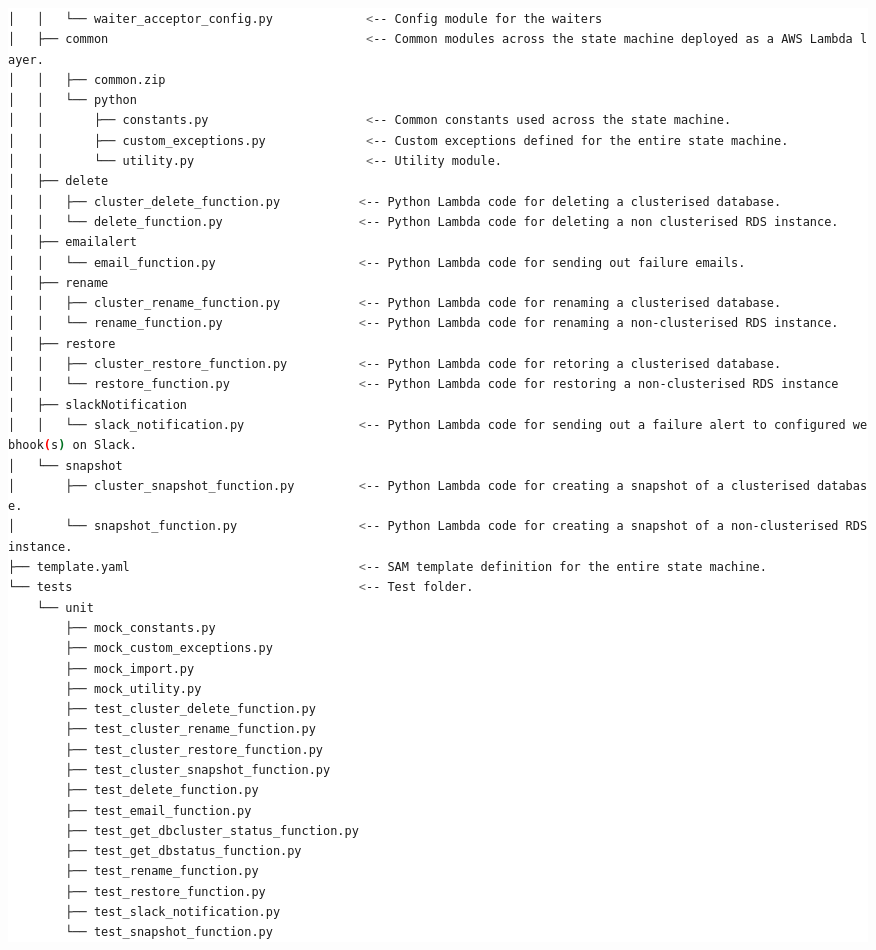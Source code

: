 ```bash
│   │   └── waiter_acceptor_config.py             <-- Config module for the waiters
│   ├── common                                    <-- Common modules across the state machine deployed as a AWS Lambda layer.
│   │   ├── common.zip
│   │   └── python
│   │       ├── constants.py                      <-- Common constants used across the state machine.
│   │       ├── custom_exceptions.py              <-- Custom exceptions defined for the entire state machine.
│   │       └── utility.py                        <-- Utility module.
│   ├── delete
│   │   ├── cluster_delete_function.py           <-- Python Lambda code for deleting a clusterised database.
│   │   └── delete_function.py                   <-- Python Lambda code for deleting a non clusterised RDS instance.
│   ├── emailalert
│   │   └── email_function.py                    <-- Python Lambda code for sending out failure emails.
│   ├── rename
│   │   ├── cluster_rename_function.py           <-- Python Lambda code for renaming a clusterised database.
│   │   └── rename_function.py                   <-- Python Lambda code for renaming a non-clusterised RDS instance.
│   ├── restore
│   │   ├── cluster_restore_function.py          <-- Python Lambda code for retoring a clusterised database.
│   │   └── restore_function.py                  <-- Python Lambda code for restoring a non-clusterised RDS instance
│   ├── slackNotification
│   │   └── slack_notification.py                <-- Python Lambda code for sending out a failure alert to configured webhook(s) on Slack.
│   └── snapshot
│       ├── cluster_snapshot_function.py         <-- Python Lambda code for creating a snapshot of a clusterised database.
│       └── snapshot_function.py                 <-- Python Lambda code for creating a snapshot of a non-clusterised RDS instance.
├── template.yaml                                <-- SAM template definition for the entire state machine.
└── tests                                        <-- Test folder.
    └── unit
        ├── mock_constants.py
        ├── mock_custom_exceptions.py
        ├── mock_import.py
        ├── mock_utility.py
        ├── test_cluster_delete_function.py
        ├── test_cluster_rename_function.py
        ├── test_cluster_restore_function.py
        ├── test_cluster_snapshot_function.py
        ├── test_delete_function.py
        ├── test_email_function.py
        ├── test_get_dbcluster_status_function.py
        ├── test_get_dbstatus_function.py
        ├── test_rename_function.py
        ├── test_restore_function.py
        ├── test_slack_notification.py
        └── test_snapshot_function.py

```
